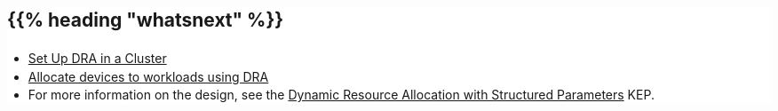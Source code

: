 ## {{% heading "whatsnext" %}}

- [Set Up DRA in a Cluster](/docs/tasks/configure-pod-container/assign-resources/set-up-dra-cluster/)
- [Allocate devices to workloads using DRA](/docs/tasks/configure-pod-container/assign-resources/allocate-devices-dra/)
- For more information on the design, see the
  [Dynamic Resource Allocation with Structured Parameters](https://github.com/kubernetes/enhancements/tree/master/keps/sig-node/4381-dra-structured-parameters)
  KEP.
